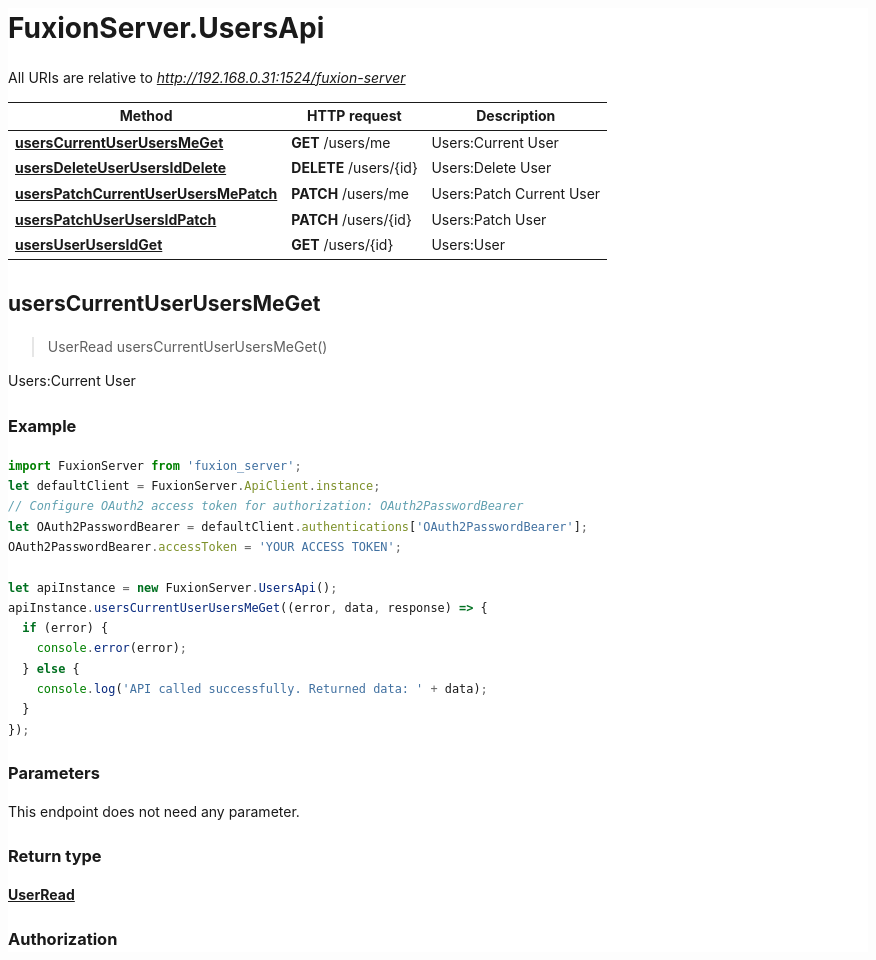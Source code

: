 # FuxionServer.UsersApi

All URIs are relative to *http://192.168.0.31:1524/fuxion-server*

Method | HTTP request | Description
------------- | ------------- | -------------
[**usersCurrentUserUsersMeGet**](UsersApi.md#usersCurrentUserUsersMeGet) | **GET** /users/me | Users:Current User
[**usersDeleteUserUsersIdDelete**](UsersApi.md#usersDeleteUserUsersIdDelete) | **DELETE** /users/{id} | Users:Delete User
[**usersPatchCurrentUserUsersMePatch**](UsersApi.md#usersPatchCurrentUserUsersMePatch) | **PATCH** /users/me | Users:Patch Current User
[**usersPatchUserUsersIdPatch**](UsersApi.md#usersPatchUserUsersIdPatch) | **PATCH** /users/{id} | Users:Patch User
[**usersUserUsersIdGet**](UsersApi.md#usersUserUsersIdGet) | **GET** /users/{id} | Users:User



## usersCurrentUserUsersMeGet

> UserRead usersCurrentUserUsersMeGet()

Users:Current User

### Example

```javascript
import FuxionServer from 'fuxion_server';
let defaultClient = FuxionServer.ApiClient.instance;
// Configure OAuth2 access token for authorization: OAuth2PasswordBearer
let OAuth2PasswordBearer = defaultClient.authentications['OAuth2PasswordBearer'];
OAuth2PasswordBearer.accessToken = 'YOUR ACCESS TOKEN';

let apiInstance = new FuxionServer.UsersApi();
apiInstance.usersCurrentUserUsersMeGet((error, data, response) => {
  if (error) {
    console.error(error);
  } else {
    console.log('API called successfully. Returned data: ' + data);
  }
});
```

### Parameters

This endpoint does not need any parameter.

### Return type

[**UserRead**](UserRead.md)

### Authorization
